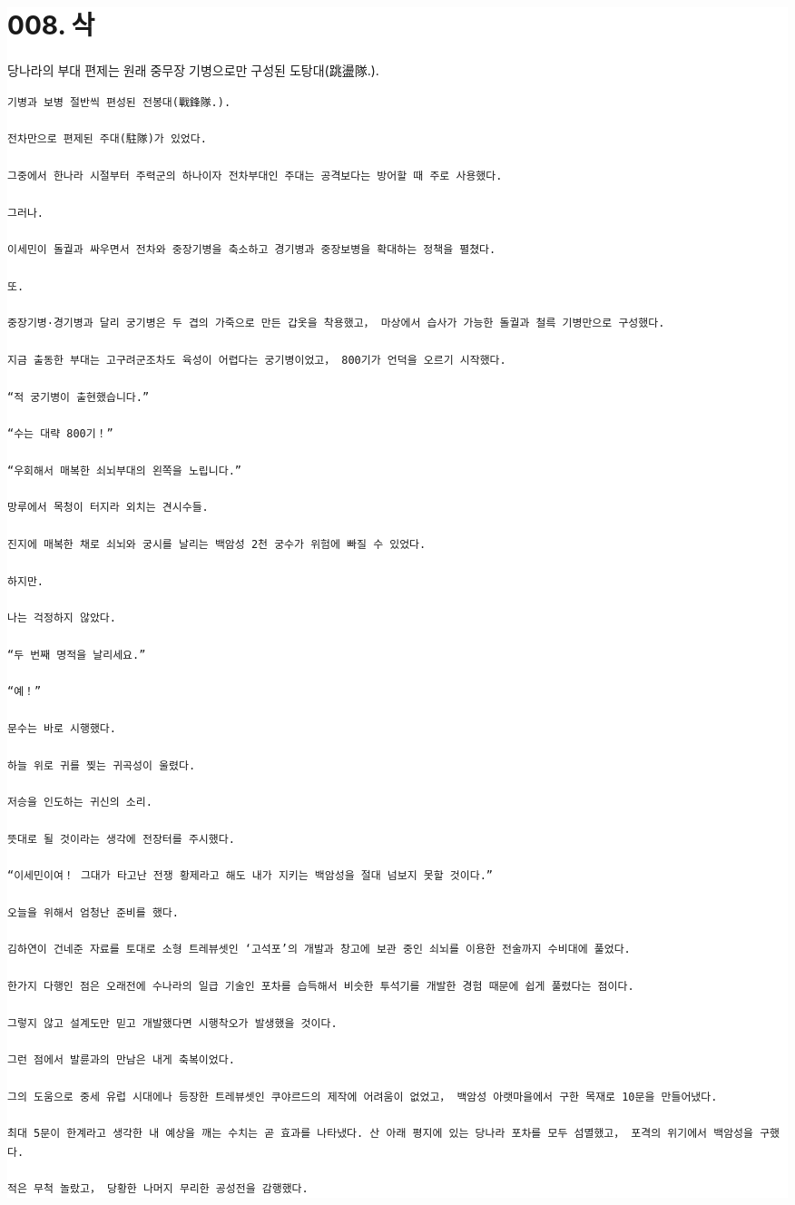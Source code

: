 # 008. 삭

당나라의 부대 편제는 원래 중무장 기병으로만 구성된 도탕대(跳盪隊.).

	기병과 보병 절반씩 편성된 전봉대(戰鋒隊.).

	전차만으로 편제된 주대(駐隊)가 있었다.

	그중에서 한나라 시절부터 주력군의 하나이자 전차부대인 주대는 공격보다는 방어할 때 주로 사용했다.

	그러나.

	이세민이 돌궐과 싸우면서 전차와 중장기병을 축소하고 경기병과 중장보병을 확대하는 정책을 펼쳤다.

	또.

	중장기병·경기병과 달리 궁기병은 두 겹의 가죽으로 만든 갑옷을 착용했고， 마상에서 습사가 가능한 돌궐과 철륵 기병만으로 구성했다.

	지금 출동한 부대는 고구려군조차도 육성이 어렵다는 궁기병이었고， 800기가 언덕을 오르기 시작했다.

	“적 궁기병이 출현했습니다.”

	“수는 대략 800기！”

	“우회해서 매복한 쇠뇌부대의 왼쪽을 노립니다.”

	망루에서 목청이 터지라 외치는 견시수들.

	진지에 매복한 채로 쇠뇌와 궁시를 날리는 백암성 2천 궁수가 위험에 빠질 수 있었다.

	하지만.

	나는 걱정하지 않았다.

	“두 번째 명적을 날리세요.”

	“예！”

	문수는 바로 시행했다.

	하늘 위로 귀를 찢는 귀곡성이 울렸다.

	저승을 인도하는 귀신의 소리.

	뜻대로 될 것이라는 생각에 전장터를 주시했다.

	“이세민이여！ 그대가 타고난 전쟁 황제라고 해도 내가 지키는 백암성을 절대 넘보지 못할 것이다.”

	오늘을 위해서 엄청난 준비를 했다.

	김하연이 건네준 자료를 토대로 소형 트레뷰셋인 ‘고석포’의 개발과 창고에 보관 중인 쇠뇌를 이용한 전술까지 수비대에 풀었다.

	한가지 다행인 점은 오래전에 수나라의 일급 기술인 포차를 습득해서 비슷한 투석기를 개발한 경험 때문에 쉽게 풀렸다는 점이다.

	그렇지 않고 설계도만 믿고 개발했다면 시행착오가 발생했을 것이다.

	그런 점에서 발륜과의 만남은 내게 축복이었다.

	그의 도움으로 중세 유럽 시대에나 등장한 트레뷰셋인 쿠야르드의 제작에 어려움이 없었고， 백암성 아랫마을에서 구한 목재로 10문을 만들어냈다.

	최대 5문이 한계라고 생각한 내 예상을 깨는 수치는 곧 효과를 나타냈다. 산 아래 평지에 있는 당나라 포차를 모두 섬멸했고， 포격의 위기에서 백암성을 구했다.

	적은 무척 놀랐고， 당황한 나머지 무리한 공성전을 감행했다.
